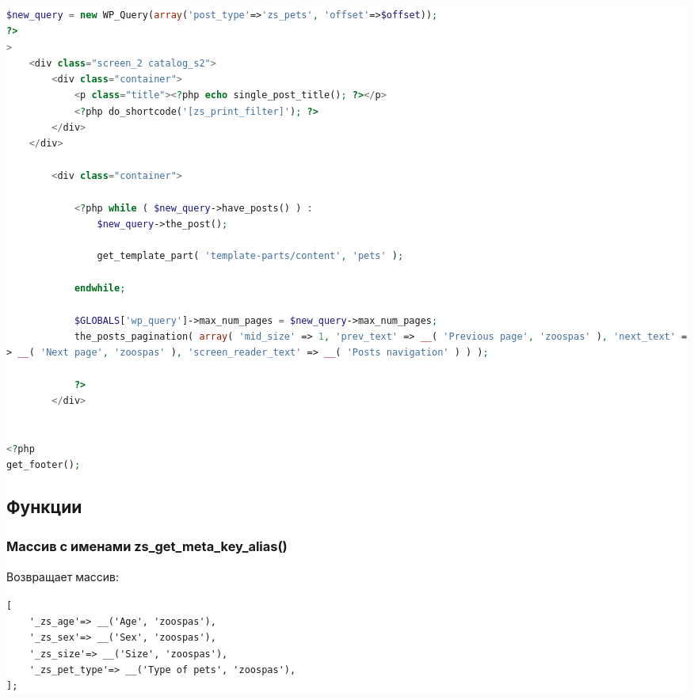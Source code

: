 ```PHP
$new_query = new WP_Query(array('post_type'=>'zs_pets', 'offset'=>$offset));
?>
>
    <div class="screen_2 catalog_s2">
        <div class="container">
            <p class="title"><?php echo single_post_title(); ?></p>
            <?php do_shortcode('[zs_print_filter]'); ?>
        </div>
    </div>

        <div class="container">

            <?php while ( $new_query->have_posts() ) :
                $new_query->the_post();

                get_template_part( 'template-parts/content', 'pets' );

            endwhile;

            $GLOBALS['wp_query']->max_num_pages = $new_query->max_num_pages;
            the_posts_pagination( array( 'mid_size' => 1, 'prev_text' => __( 'Previous page', 'zoospas' ), 'next_text' => __( 'Next page', 'zoospas' ), 'screen_reader_text' => __( 'Posts navigation' ) ) );

            ?>
        </div>


<?php
get_footer();
```


## Функции  

### Массив с именами zs_get_meta_key_alias()

Возвращает массив:

```
[
    '_zs_age'=> __('Age', 'zoospas'),
    '_zs_sex'=> __('Sex', 'zoospas'),
    '_zs_size'=> __('Size', 'zoospas'),
    '_zs_pet_type'=> __('Type of pets', 'zoospas'),
];
```
